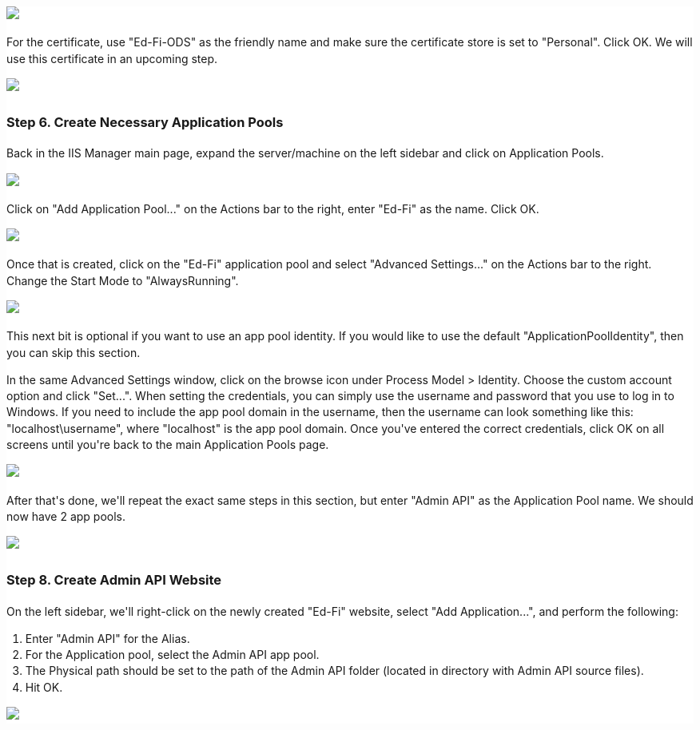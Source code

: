 ![](attachments/170591069/170591079.png)

For the certificate, use "Ed-Fi-ODS" as the friendly name and make sure the certificate store is set to "Personal". Click OK. We will use this certificate in an upcoming step.

![](attachments/170591069/170591078.png)

### **Step 6. Create Necessary Application Pools**

Back in the IIS Manager main page, expand the server/machine on the left sidebar and click on Application Pools.

![](attachments/170591069/170591077.png)

Click on "Add Application Pool..." on the Actions bar to the right, enter "Ed-Fi" as the name. Click OK.

![](attachments/170591069/170591076.png)

Once that is created, click on the "Ed-Fi" application pool and select "Advanced Settings..." on the Actions bar to the right. Change the Start Mode to "AlwaysRunning".

![](attachments/170591069/170591075.png)

This next bit is optional if you want to use an app pool identity. If you would like to use the default "ApplicationPoolIdentity", then you can skip this section.

In the same Advanced Settings window, click on the browse icon under Process Model > Identity. Choose the custom account option and click "Set...". When setting the credentials, you can simply use the username and password that you use to log in to Windows. If you need to include the app pool domain in the username, then the username can look something like this: "localhost\\username", where "localhost" is the app pool domain. Once you've entered the correct credentials, click OK on all screens until you're back to the main Application Pools page.

![](attachments/170591069/170591074.png)

After that's done, we'll repeat the exact same steps in this section, but enter "Admin API" as the Application Pool name. We should now have 2 app pools.

![](attachments/170591069/170591084.png)

### **Step 8. Create Admin API Website**

On the left sidebar, we'll right-click on the newly created "Ed-Fi" website, select "Add Application...", and perform the following:

1.  Enter "Admin API" for the Alias.
2.  For the Application pool, select the Admin API app pool.
3.  The Physical path should be set to the path of the Admin API folder (located in directory with Admin API source files).
4.  Hit OK.

![](attachments/170591069/170591083.png)
